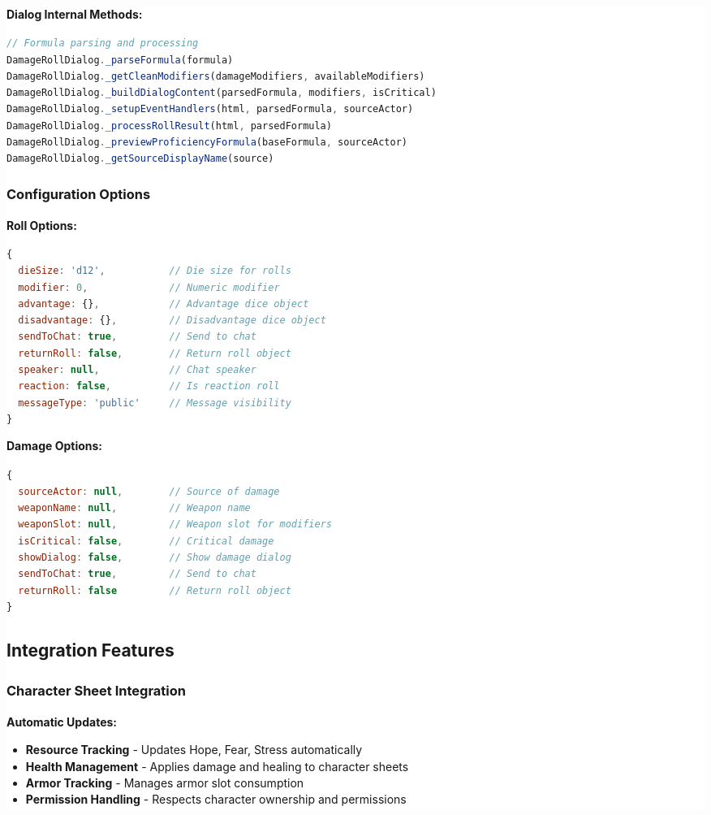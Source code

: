 **Dialog Internal Methods:**

```javascript
// Formula parsing and processing
DamageRollDialog._parseFormula(formula)
DamageRollDialog._getCleanModifiers(damageModifiers, availableModifiers)
DamageRollDialog._buildDialogContent(parsedFormula, modifiers, isCritical)
DamageRollDialog._setupEventHandlers(html, parsedFormula, sourceActor)
DamageRollDialog._processRollResult(html, parsedFormula)
DamageRollDialog._previewProficiencyFormula(baseFormula, sourceActor)
DamageRollDialog._getSourceDisplayName(source)
```

### Configuration Options

**Roll Options:**
```javascript
{
  dieSize: 'd12',           // Die size for rolls
  modifier: 0,              // Numeric modifier
  advantage: {},            // Advantage dice object
  disadvantage: {},         // Disadvantage dice object
  sendToChat: true,         // Send to chat
  returnRoll: false,        // Return roll object
  speaker: null,            // Chat speaker
  reaction: false,          // Is reaction roll
  messageType: 'public'     // Message visibility
}
```

**Damage Options:**
```javascript
{
  sourceActor: null,        // Source of damage
  weaponName: null,         // Weapon name
  weaponSlot: null,         // Weapon slot for modifiers
  isCritical: false,        // Critical damage
  showDialog: false,        // Show damage dialog
  sendToChat: true,         // Send to chat
  returnRoll: false         // Return roll object
}
```

## Integration Features

### Character Sheet Integration

**Automatic Updates:**

* **Resource Tracking** - Updates Hope, Fear, Stress automatically
* **Health Management** - Applies damage and healing to character sheets
* **Armor Tracking** - Manages armor slot consumption
* **Permission Handling** - Respects character ownership and permissions
